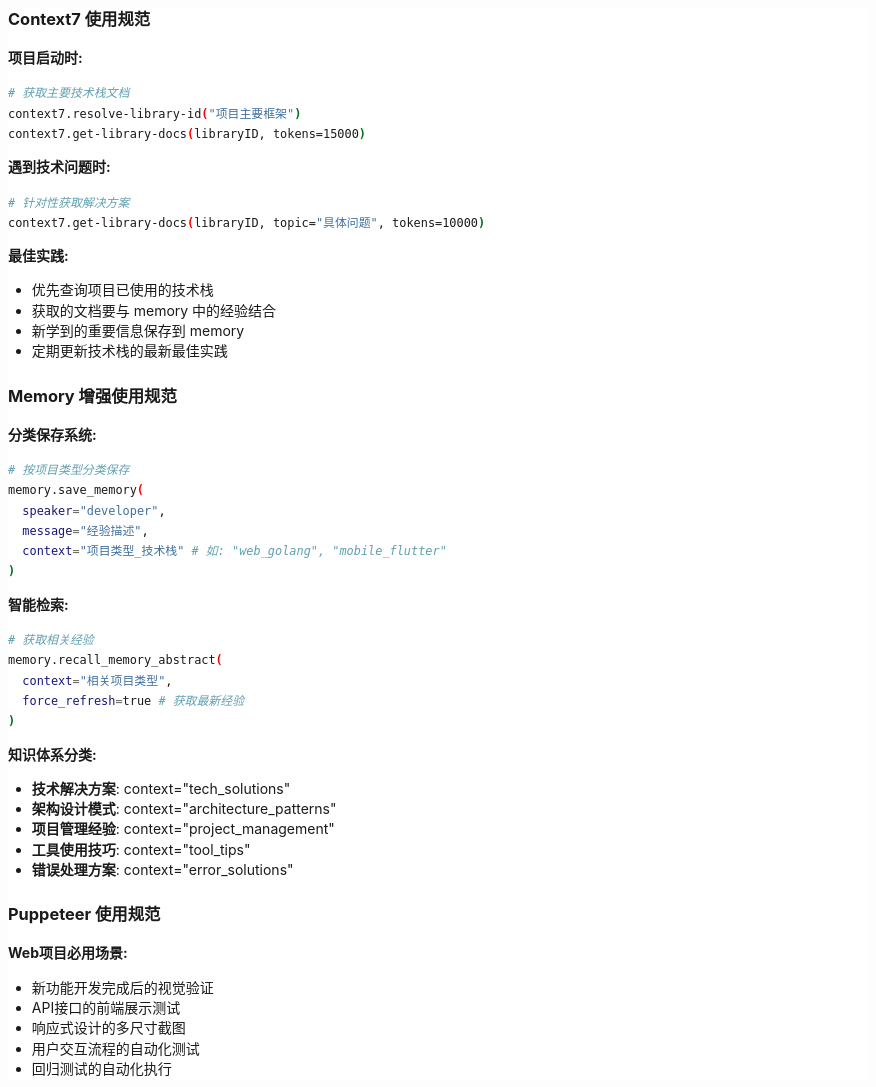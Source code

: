 ### **Context7 使用规范**
**项目启动时:**
```bash
# 获取主要技术栈文档
context7.resolve-library-id("项目主要框架")
context7.get-library-docs(libraryID, tokens=15000)
```

**遇到技术问题时:**
```bash
# 针对性获取解决方案
context7.get-library-docs(libraryID, topic="具体问题", tokens=10000)
```

**最佳实践:**
- 优先查询项目已使用的技术栈
- 获取的文档要与 memory 中的经验结合
- 新学到的重要信息保存到 memory
- 定期更新技术栈的最新最佳实践

### **Memory 增强使用规范**
**分类保存系统:**
```bash
# 按项目类型分类保存
memory.save_memory(
  speaker="developer",
  message="经验描述",
  context="项目类型_技术栈" # 如: "web_golang", "mobile_flutter"
)
```

**智能检索:**
```bash
# 获取相关经验
memory.recall_memory_abstract(
  context="相关项目类型",
  force_refresh=true # 获取最新经验
)
```

**知识体系分类:**
- **技术解决方案**: context="tech_solutions"
- **架构设计模式**: context="architecture_patterns" 
- **项目管理经验**: context="project_management"
- **工具使用技巧**: context="tool_tips"
- **错误处理方案**: context="error_solutions"

### **Puppeteer 使用规范**
**Web项目必用场景:**
- 新功能开发完成后的视觉验证
- API接口的前端展示测试
- 响应式设计的多尺寸截图
- 用户交互流程的自动化测试
- 回归测试的自动化执行
